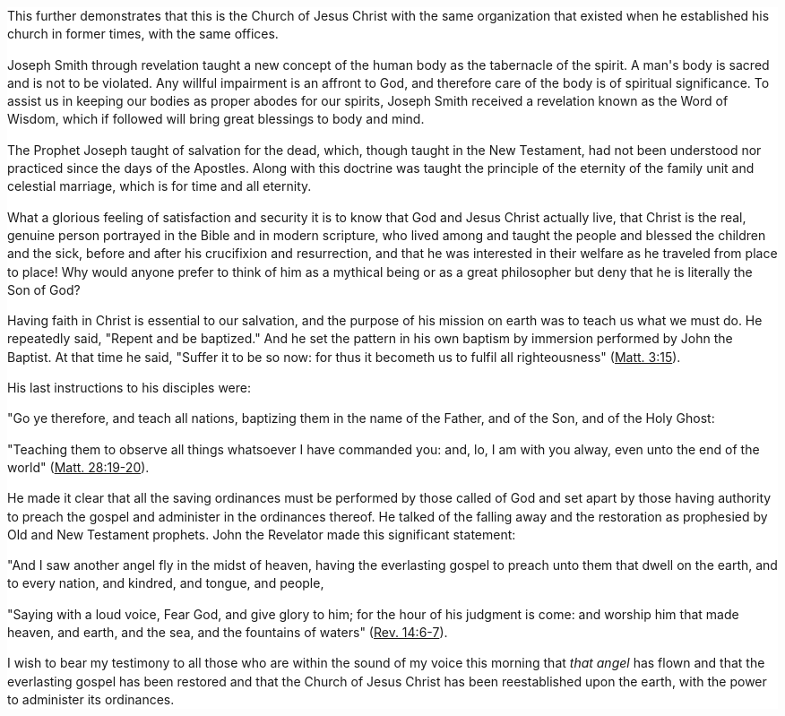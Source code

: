 This further demonstrates that this is the Church of Jesus Christ with the
same organization that existed when he established his church in former times,
with the same offices.

Joseph Smith through revelation taught a new concept of the human body as the
tabernacle of the spirit. A man's body is sacred and is not to be violated.
Any willful impairment is an affront to God, and therefore care of the body is
of spiritual significance. To assist us in keeping our bodies as proper abodes
for our spirits, Joseph Smith received a revelation known as the Word of
Wisdom, which if followed will bring great blessings to body and mind.

The Prophet Joseph taught of salvation for the dead, which, though taught in
the New Testament, had not been understood nor practiced since the days of the
Apostles. Along with this doctrine was taught the principle of the eternity of
the family unit and celestial marriage, which is for time and all eternity.

What a glorious feeling of satisfaction and security it is to know that God
and Jesus Christ actually live, that Christ is the real, genuine person
portrayed in the Bible and in modern scripture, who lived among and taught the
people and blessed the children and the sick, before and after his crucifixion
and resurrection, and that he was interested in their welfare as he traveled
from place to place! Why would anyone prefer to think of him as a mythical
being or as a great philosopher but deny that he is literally the Son of God?

Having faith in Christ is essential to our salvation, and the purpose of his
mission on earth was to teach us what we must do. He repeatedly said, "Repent
and be baptized." And he set the pattern in his own baptism by immersion
performed by John the Baptist. At that time he said, "Suffer it to be so now:
for thus it becometh us to fulfil all righteousness" ([Matt.
3:15](https://www.lds.org/scriptures/nt/matt/3.15?lang=eng#14)).

His last instructions to his disciples were:

"Go ye therefore, and teach all nations, baptizing them in the name of the
Father, and of the Son, and of the Holy Ghost:

"Teaching them to observe all things whatsoever I have commanded you: and, lo,
I am with you alway, even unto the end of the world" ([Matt.
28:19-20](https://www.lds.org/scriptures/nt/matt/28.19-20?lang=eng#18)).

He made it clear that all the saving ordinances must be performed by those
called of God and set apart by those having authority to preach the gospel and
administer in the ordinances thereof. He talked of the falling away and the
restoration as prophesied by Old and New Testament prophets. John the
Revelator made this significant statement:

"And I saw another angel fly in the midst of heaven, having the everlasting
gospel to preach unto them that dwell on the earth, and to every nation, and
kindred, and tongue, and people,

"Saying with a loud voice, Fear God, and give glory to him; for the hour of
his judgment is come: and worship him that made heaven, and earth, and the
sea, and the fountains of waters" ([Rev.
14:6-7](https://www.lds.org/scriptures/nt/rev/14.6-7?lang=eng#5)).

I wish to bear my testimony to all those who are within the sound of my voice
this morning that _that angel_ has flown and that the everlasting gospel has
been restored and that the Church of Jesus Christ has been reestablished upon
the earth, with the power to administer its ordinances.

